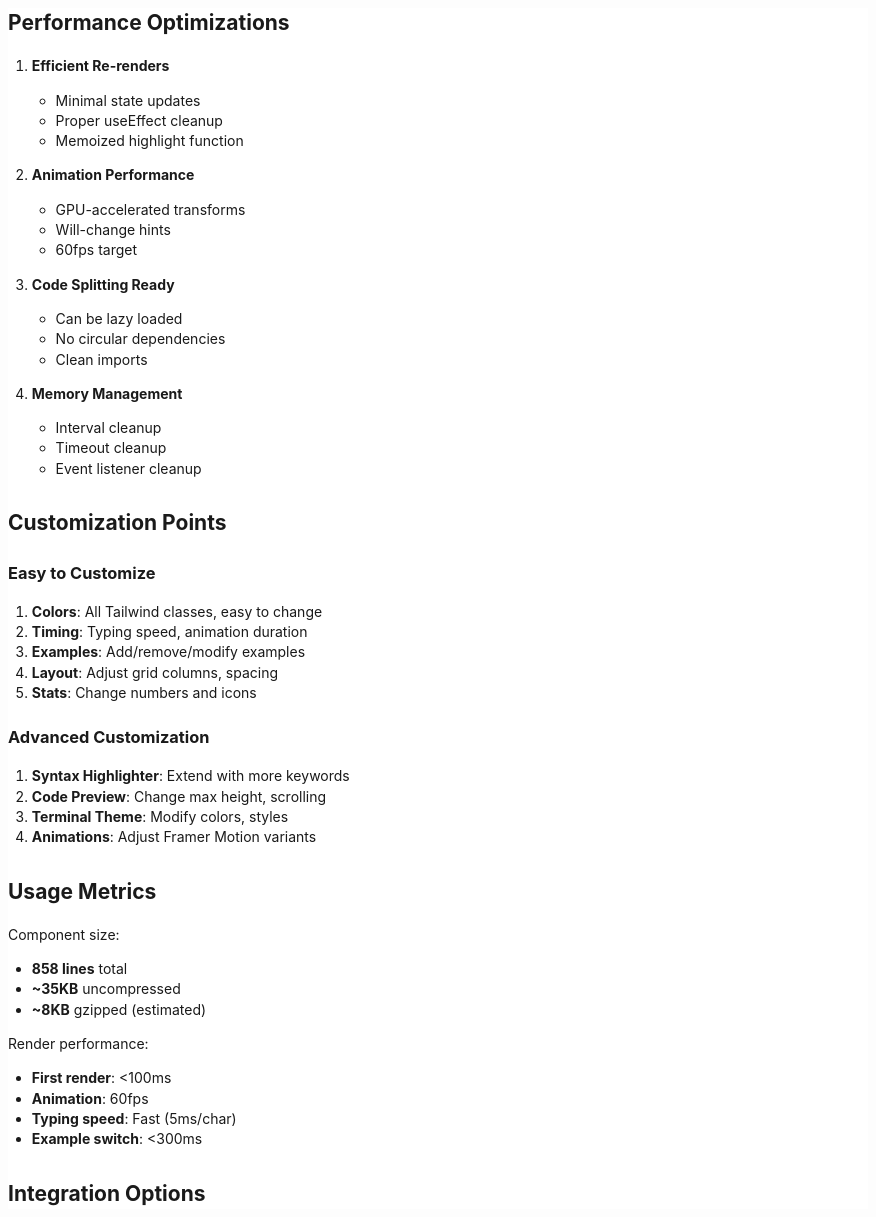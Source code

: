 ## Performance Optimizations

1. **Efficient Re-renders**
   - Minimal state updates
   - Proper useEffect cleanup
   - Memoized highlight function

2. **Animation Performance**
   - GPU-accelerated transforms
   - Will-change hints
   - 60fps target

3. **Code Splitting Ready**
   - Can be lazy loaded
   - No circular dependencies
   - Clean imports

4. **Memory Management**
   - Interval cleanup
   - Timeout cleanup
   - Event listener cleanup

## Customization Points

### Easy to Customize
1. **Colors**: All Tailwind classes, easy to change
2. **Timing**: Typing speed, animation duration
3. **Examples**: Add/remove/modify examples
4. **Layout**: Adjust grid columns, spacing
5. **Stats**: Change numbers and icons

### Advanced Customization
1. **Syntax Highlighter**: Extend with more keywords
2. **Code Preview**: Change max height, scrolling
3. **Terminal Theme**: Modify colors, styles
4. **Animations**: Adjust Framer Motion variants

## Usage Metrics

Component size:
- **858 lines** total
- **~35KB** uncompressed
- **~8KB** gzipped (estimated)

Render performance:
- **First render**: <100ms
- **Animation**: 60fps
- **Typing speed**: Fast (5ms/char)
- **Example switch**: <300ms

## Integration Options
